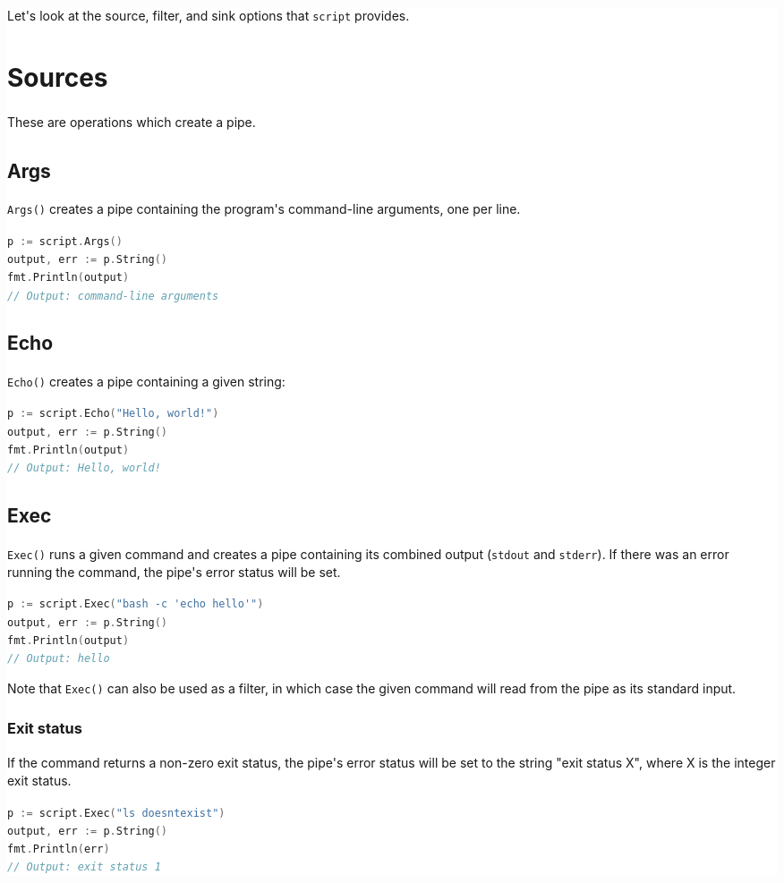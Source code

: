 Let's look at the source, filter, and sink options that `script` provides.

# Sources

These are operations which create a pipe.

## Args

`Args()` creates a pipe containing the program's command-line arguments, one per line.

```go
p := script.Args()
output, err := p.String()
fmt.Println(output)
// Output: command-line arguments
```

## Echo

`Echo()` creates a pipe containing a given string:

```go
p := script.Echo("Hello, world!")
output, err := p.String()
fmt.Println(output)
// Output: Hello, world!
```

## Exec

`Exec()` runs a given command and creates a pipe containing its combined output (`stdout` and `stderr`). If there was an error running the command, the pipe's error status will be set.

```go
p := script.Exec("bash -c 'echo hello'")
output, err := p.String()
fmt.Println(output)
// Output: hello
```

Note that `Exec()` can also be used as a filter, in which case the given command will read from the pipe as its standard input.

### Exit status

If the command returns a non-zero exit status, the pipe's error status will be set to the string "exit status X", where X is the integer exit status.

```go
p := script.Exec("ls doesntexist")
output, err := p.String()
fmt.Println(err)
// Output: exit status 1
```

